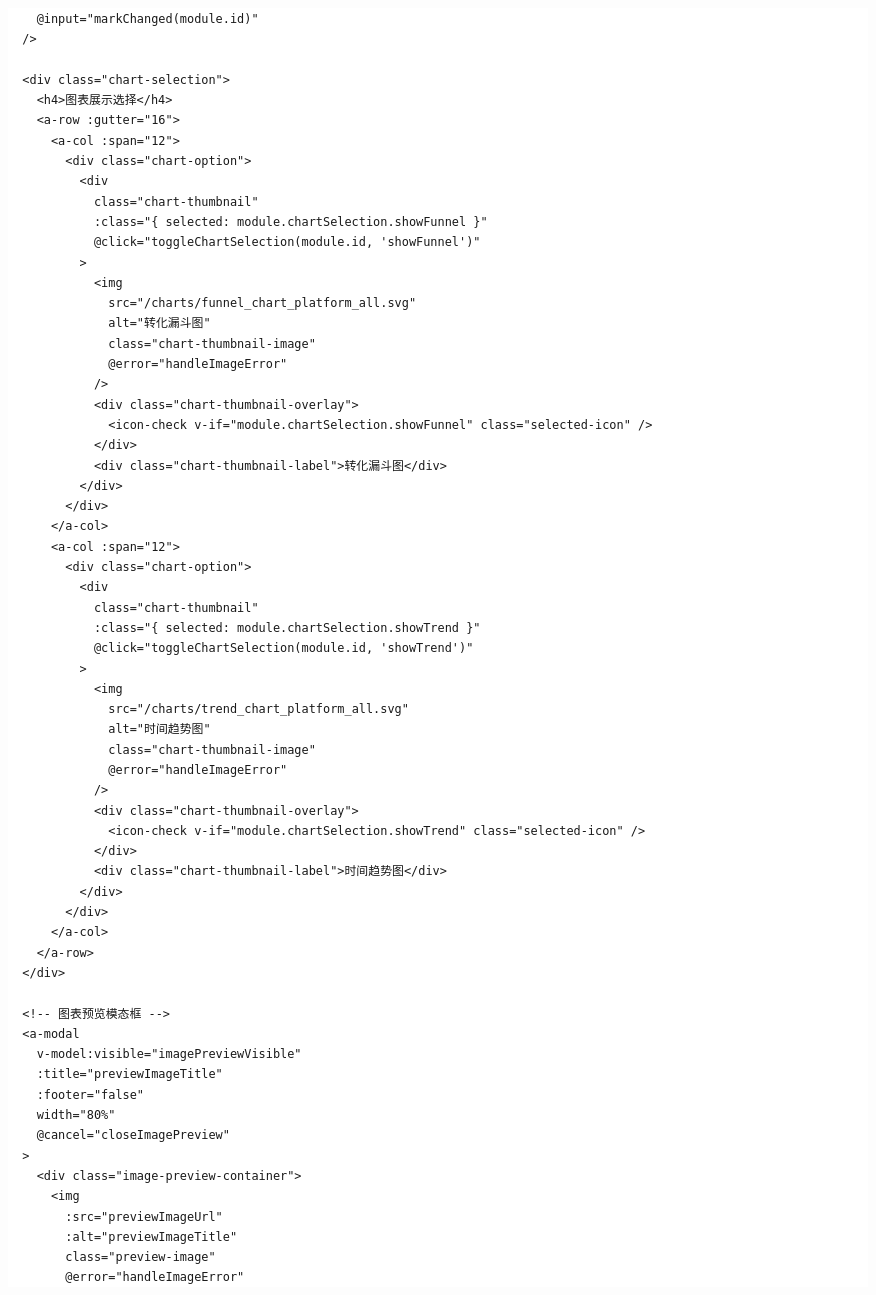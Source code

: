 ```vue
    @input="markChanged(module.id)"
  />
  
  <div class="chart-selection">
    <h4>图表展示选择</h4>
    <a-row :gutter="16">
      <a-col :span="12">
        <div class="chart-option">
          <div 
            class="chart-thumbnail" 
            :class="{ selected: module.chartSelection.showFunnel }"
            @click="toggleChartSelection(module.id, 'showFunnel')"
          >
            <img 
              src="/charts/funnel_chart_platform_all.svg" 
              alt="转化漏斗图"
              class="chart-thumbnail-image"
              @error="handleImageError"
            />
            <div class="chart-thumbnail-overlay">
              <icon-check v-if="module.chartSelection.showFunnel" class="selected-icon" />
            </div>
            <div class="chart-thumbnail-label">转化漏斗图</div>
          </div>
        </div>
      </a-col>
      <a-col :span="12">
        <div class="chart-option">
          <div 
            class="chart-thumbnail" 
            :class="{ selected: module.chartSelection.showTrend }"
            @click="toggleChartSelection(module.id, 'showTrend')"
          >
            <img 
              src="/charts/trend_chart_platform_all.svg" 
              alt="时间趋势图"
              class="chart-thumbnail-image"
              @error="handleImageError"
            />
            <div class="chart-thumbnail-overlay">
              <icon-check v-if="module.chartSelection.showTrend" class="selected-icon" />
            </div>
            <div class="chart-thumbnail-label">时间趋势图</div>
          </div>
        </div>
      </a-col>
    </a-row>
  </div>
  
  <!-- 图表预览模态框 -->
  <a-modal 
    v-model:visible="imagePreviewVisible" 
    :title="previewImageTitle"
    :footer="false"
    width="80%"
    @cancel="closeImagePreview"
  >
    <div class="image-preview-container">
      <img 
        :src="previewImageUrl" 
        :alt="previewImageTitle"
        class="preview-image"
        @error="handleImageError"
```